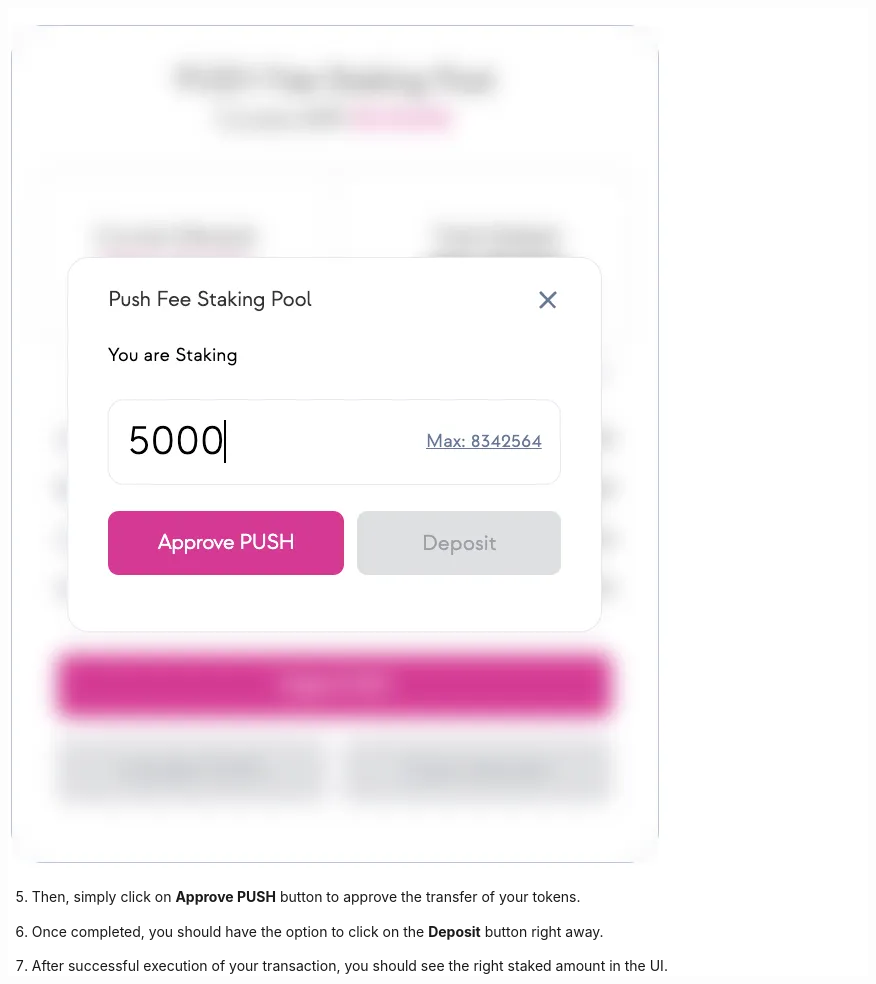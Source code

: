![Docusaurus Image](./staking-pool.webp)

5. Then, simply click on <b>Approve PUSH</b> button to approve the transfer of your tokens.

6. Once completed, you should have the option to click on the <b>Deposit</b> button right away.

7. After successful execution of your transaction, you should see the right staked amount in the UI.
